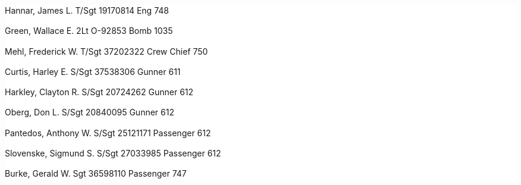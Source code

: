 Hannar, James
L.
T/Sgt 19170814
Eng
748

Green, Wallace
E.
2Lt
O-92853
Bomb
1035

Mehl, Frederick
W.
T/Sgt 37202322
Crew
Chief
750

Curtis, Harley
E.
S/Sgt
37538306
Gunner
611

Harkley, Clayton
R.
S/Sgt 20724262
Gunner
612

Oberg, Don
L.
S/Sgt
20840095
Gunner
612

Pantedos, Anthony
W.
S/Sgt
25121171
Passenger
612

Slovenske, Sigmund
S.
S/Sgt 27033985
Passenger
612

Burke, Gerald
W.
Sgt
36598110
Passenger
747

